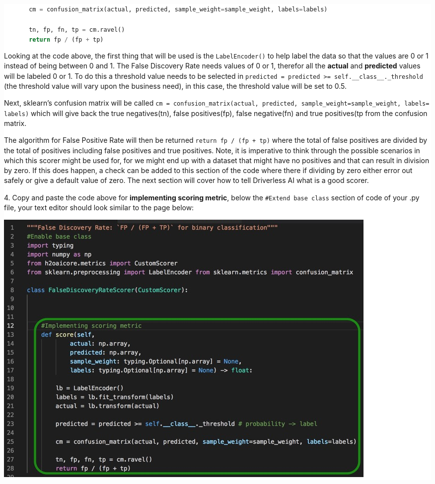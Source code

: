 ~~~python
       cm = confusion_matrix(actual, predicted, sample_weight=sample_weight, labels=labels)
 
       tn, fp, fn, tp = cm.ravel()
       return fp / (fp + tp)
~~~

Looking at the code above, the first thing that will be used is the ```LabelEncoder()``` to help label the data so that the values are 0 or 1 instead of being between 0 and 1. The False Discovery Rate needs values of  0 or 1, therefor all the **actual**  and **predicted** values will be labeled 0 or 1. To do this a threshold value needs to be selected in ```predicted = predicted >= self.__class__._threshold``` (the threshold value will vary upon the business need), in this case, the threshold value will be set to 0.5. 

Next, sklearn’s confusion matrix will be called  ```cm = confusion_matrix(actual, predicted, sample_weight=sample_weight, labels=labels)``` which will give back the true negatives(tn), false positives(fp), false negative(fn) and true positives(tp from the confusion matrix.

The algorithm for False Positive Rate will then be returned ```return fp / (fp + tp)``` where the total of false positives are divided by the total of positives including false positives and true positives. Note, it is imperative to think through the possible scenarios in which this scorer might be used for, for we might end up with a dataset that might have no positives and that can result in division by zero. If this does happen, a check can be added to this section of the code where there if dividing by zero either error out safely or give a default value of zero. 
The next section will cover how to tell Driverless AI what is a good scorer.

4\. Copy and paste the code above for **implementing scoring metric**, below the ```#Extend base class``` section of code of your .py file, your text editor should look similar to the page below:

![scorer-implementing-scoring-metric](assets/scorer-implementing-scoring-metric.jpg)
